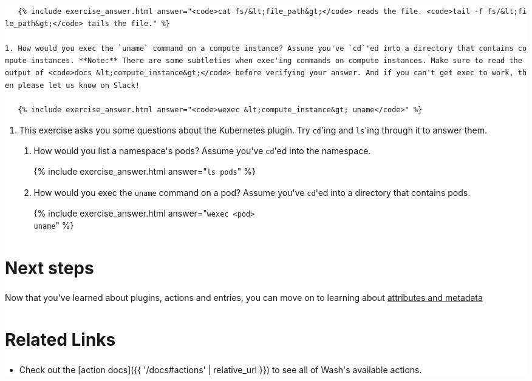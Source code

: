        {% include exercise_answer.html answer="<code>cat fs/&lt;file_path&gt;</code> reads the file. <code>tail -f fs/&lt;file_path&gt;</code> tails the file." %}

    1. How would you exec the `uname` command on a compute instance? Assume you've `cd`'ed into a directory that contains compute instances. **Note:** There are some subtleties when exec'ing commands on compute instances. Make sure to read the output of <code>docs &lt;compute_instance&gt;</code> before verifying your answer. And if you can't get exec to work, then please let us know on Slack!

       {% include exercise_answer.html answer="<code>wexec &lt;compute_instance&gt; uname</code>" %}

1. This exercise asks you some questions about the Kubernetes plugin. Try `cd`'ing and `ls`'ing through it to answer them.

    1. How would you list a namespace's pods? Assume you've `cd`'ed into the namespace.

       {% include exercise_answer.html answer="<code>ls pods</code>" %}

    1. How would you exec the `uname` command on a pod? Assume you've `cd`'ed into a directory that contains pods.

       {% include exercise_answer.html answer="<code>wexec &lt;pod&gt; uname</code>" %}

# Next steps

Now that you've learned about plugins, actions and entries, you can move on to learning about [attributes and metadata](attributes-metadata)

# Related Links

* Check out the [action docs]({{ '/docs#actions' | relative_url }}) to see all of Wash's available actions.
